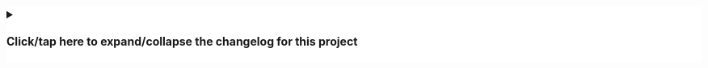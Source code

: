 <details><summary><p lang="en"><b>Click/tap here to expand/collapse the changelog for this project</b></p></summary>

<details><summary><p lang="en"><b>Version 1 (2023, Wednesday, May 3rd at 2:40 pm PST)</b></p></summary>

**This version was made by:** [`@seanpm2001`](https://github.com/seanpm2001/)

[View this version separately](/Seasons/11/!OldVersions/README/English/USA/README_V1.md)

> **Note** _This is the first release for season 11._

> Changes:

- [x] Started the file
- [x] Added the title section
- [x] Added the main table
- [x] Separated the access token section
- - [x] Added the master access token section
- - [x] Added the season 1 access token section
- - [x] Added the season 2 access token section
- - [x] Added the season 3 access token section
- - [x] Added the season 4 access token section
- - [x] Added the season 5 access token section
- - [x] Added the season 6 access token section
- - [x] Added the season 7 access token section
- - [x] Added the season 8 access token section
- - [x] Added the season 9 access token section
- - [x] Added the season 10 access token section
- - [x] Added the season 11 access token section
- [x] Remodeled the file for season 11
- [x] Added the `Sources` section
- - [x] Added the `Calculation sources` subsection
- - - [x] Added the `2023.05.01` sub-subsection
- - - [x] Added the `2023.05.02` sub-subsection
- [x] Added the `Workflow worries` section
- [x] Added the file info section
- [x] Added the changelog
- [x] Added the footer
- [ ] No other changes in version 1

</details> 

<details><summary><p lang="en"><b>Version 2 (2023, Friday, May 5th at 1:45 pm PST)</b></p></summary>

**This version was made by:** [`@seanpm2001`](https://github.com/seanpm2001/)

[View this version separately](/Seasons/11/!OldVersions/README/English/USA/README_V2.md)

> **Note** _This is the second release for season 11. It is coming 1 day late, as I didn't have enough time for this project yesterday._

> Changes:

- [x] Updated the main table
- [x] Updated the `Sources` section
- - [x] Updated the `Calculation sources` subsection
- - - [x] Added the `2023.05.03` sub-subsection
- - - [x] Added the `2023.05.04` sub-subsection
- [x] Updated the file info section
- [x] Updated the changelog
- [ ] No other changes in version 2
